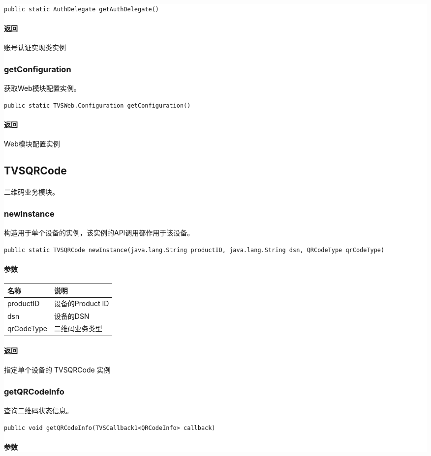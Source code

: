 ```
public static AuthDelegate getAuthDelegate()
```

#### 返回

账号认证实现类实例

### getConfiguration

获取Web模块配置实例。

```
public static TVSWeb.Configuration getConfiguration()
```

#### 返回

Web模块配置实例

## TVSQRCode

二维码业务模块。

### newInstance

构造用于单个设备的实例，该实例的API调用都作用于该设备。

```
public static TVSQRCode newInstance(java.lang.String productID, java.lang.String dsn, QRCodeType qrCodeType)
```

#### 参数

| 名称 | 说明 |
|:---|:---|
| productID | 设备的Product ID |
| dsn | 设备的DSN |
| qrCodeType | 二维码业务类型 |

#### 返回

指定单个设备的 TVSQRCode 实例

### getQRCodeInfo

查询二维码状态信息。

```
public void getQRCodeInfo(TVSCallback1<QRCodeInfo> callback)
```

#### 参数
